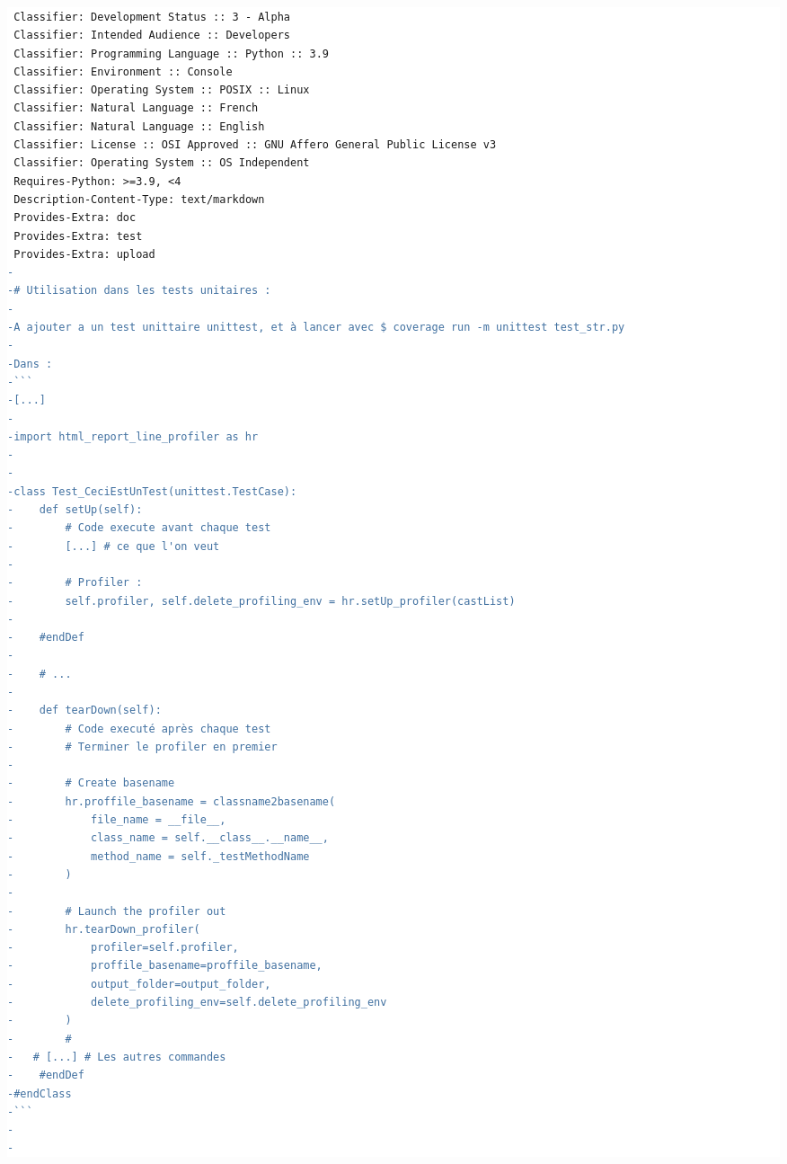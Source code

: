 ```diff
 Classifier: Development Status :: 3 - Alpha
 Classifier: Intended Audience :: Developers
 Classifier: Programming Language :: Python :: 3.9
 Classifier: Environment :: Console
 Classifier: Operating System :: POSIX :: Linux
 Classifier: Natural Language :: French
 Classifier: Natural Language :: English
 Classifier: License :: OSI Approved :: GNU Affero General Public License v3
 Classifier: Operating System :: OS Independent
 Requires-Python: >=3.9, <4
 Description-Content-Type: text/markdown
 Provides-Extra: doc
 Provides-Extra: test
 Provides-Extra: upload
-
-# Utilisation dans les tests unitaires :
-
-A ajouter a un test unittaire unittest, et à lancer avec $ coverage run -m unittest test_str.py 
-
-Dans :
-```
-[...]
-
-import html_report_line_profiler as hr
-
-
-class Test_CeciEstUnTest(unittest.TestCase):
-    def setUp(self):
-        # Code execute avant chaque test
-        [...] # ce que l'on veut
-
-        # Profiler :
-        self.profiler, self.delete_profiling_env = hr.setUp_profiler(castList)
-
-    #endDef
-
-    # ...
-
-    def tearDown(self):
-        # Code executé après chaque test
-        # Terminer le profiler en premier
-
-        # Create basename
-        hr.proffile_basename = classname2basename(
-            file_name = __file__,
-            class_name = self.__class__.__name__,
-            method_name = self._testMethodName
-        )
-
-        # Launch the profiler out
-        hr.tearDown_profiler(
-            profiler=self.profiler,
-            proffile_basename=proffile_basename,
-            output_folder=output_folder,
-            delete_profiling_env=self.delete_profiling_env
-        )
-        #
-	# [...] # Les autres commandes
-    #endDef
-#endClass
-```
-
-
```